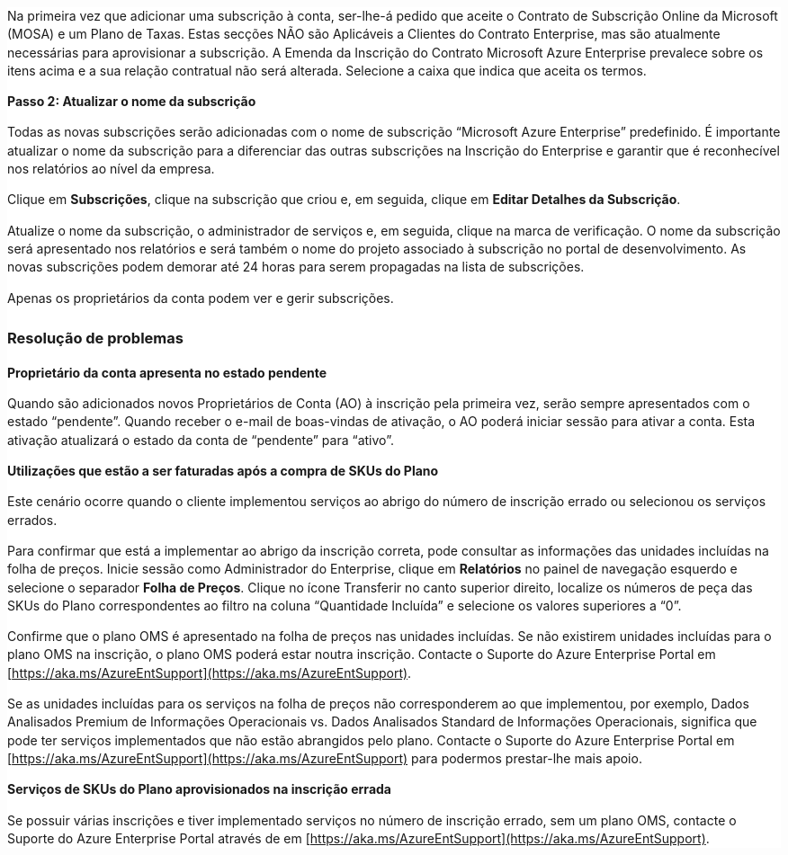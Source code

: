 Na primeira vez que adicionar uma subscrição à conta, ser-lhe-á pedido que aceite o Contrato de Subscrição Online da Microsoft (MOSA) e um Plano de Taxas. Estas secções NÃO são Aplicáveis a Clientes do Contrato Enterprise, mas são atualmente necessárias para aprovisionar a subscrição. A Emenda da Inscrição do Contrato Microsoft Azure Enterprise prevalece sobre os itens acima e a sua relação contratual não será alterada. Selecione a caixa que indica que aceita os termos.

**Passo 2: Atualizar o nome da subscrição**

Todas as novas subscrições serão adicionadas com o nome de subscrição “Microsoft Azure Enterprise” predefinido. É importante atualizar o nome da subscrição para a diferenciar das outras subscrições na Inscrição do Enterprise e garantir que é reconhecível nos relatórios ao nível da empresa.

Clique em **Subscrições**, clique na subscrição que criou e, em seguida, clique em **Editar Detalhes da Subscrição**.

Atualize o nome da subscrição, o administrador de serviços e, em seguida, clique na marca de verificação. O nome da subscrição será apresentado nos relatórios e será também o nome do projeto associado à subscrição no portal de desenvolvimento.
As novas subscrições podem demorar até 24 horas para serem propagadas na lista de subscrições.

Apenas os proprietários da conta podem ver e gerir subscrições.

### <a name="troubleshooting"></a>Resolução de problemas

**Proprietário da conta apresenta no estado pendente**

Quando são adicionados novos Proprietários de Conta (AO) à inscrição pela primeira vez, serão sempre apresentados com o estado “pendente”. Quando receber o e-mail de boas-vindas de ativação, o AO poderá iniciar sessão para ativar a conta. Esta ativação atualizará o estado da conta de “pendente” para “ativo”.

**Utilizações que estão a ser faturadas após a compra de SKUs do Plano**

Este cenário ocorre quando o cliente implementou serviços ao abrigo do número de inscrição errado ou selecionou os serviços errados.

Para confirmar que está a implementar ao abrigo da inscrição correta, pode consultar as informações das unidades incluídas na folha de preços. Inicie sessão como Administrador do Enterprise, clique em **Relatórios** no painel de navegação esquerdo e selecione o separador **Folha de Preços**. Clique no ícone Transferir no canto superior direito, localize os números de peça das SKUs do Plano correspondentes ao filtro na coluna “Quantidade Incluída” e selecione os valores superiores a “0”.

Confirme que o plano OMS é apresentado na folha de preços nas unidades incluídas. Se não existirem unidades incluídas para o plano OMS na inscrição, o plano OMS poderá estar noutra inscrição. Contacte o Suporte do Azure Enterprise Portal em [https://aka.ms/AzureEntSupport](https://aka.ms/AzureEntSupport).

Se as unidades incluídas para os serviços na folha de preços não corresponderem ao que implementou, por exemplo, Dados Analisados Premium de Informações Operacionais vs. Dados Analisados Standard de Informações Operacionais, significa que pode ter serviços implementados que não estão abrangidos pelo plano. Contacte o Suporte do Azure Enterprise Portal em [https://aka.ms/AzureEntSupport](https://aka.ms/AzureEntSupport) para podermos prestar-lhe mais apoio.

**Serviços de SKUs do Plano aprovisionados na inscrição errada**

Se possuir várias inscrições e tiver implementado serviços no número de inscrição errado, sem um plano OMS, contacte o Suporte do Azure Enterprise Portal através de em [https://aka.ms/AzureEntSupport](https://aka.ms/AzureEntSupport).
